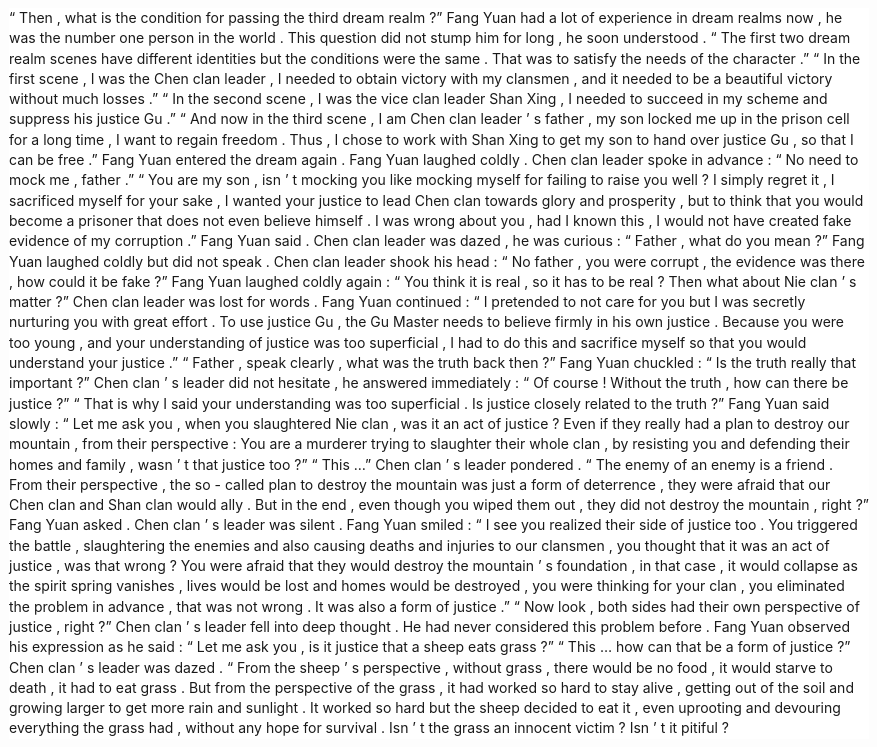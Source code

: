 “ Then , what is the condition for passing the third dream realm ?”
Fang Yuan had a lot of experience in dream realms now , he was the number one person in the world . This question did not stump him for long , he soon understood .
“ The first two dream realm scenes have different identities but the conditions were the same . That was to satisfy the needs of the character .”
“ In the first scene , I was the Chen clan leader , I needed to obtain victory with my clansmen , and it needed to be a beautiful victory without much losses .”
“ In the second scene , I was the vice clan leader Shan Xing , I needed to succeed in my scheme and suppress his justice Gu .”
“ And now in the third scene , I am Chen clan leader ’ s father , my son locked me up in the prison cell for a long time , I want to regain freedom . Thus , I chose to work with Shan Xing to get my son to hand over justice Gu , so that I can be free .”
Fang Yuan entered the dream again .
Fang Yuan laughed coldly .
Chen clan leader spoke in advance : “ No need to mock me , father .”
“ You are my son , isn ’ t mocking you like mocking myself for failing to raise you well ? I simply regret it , I sacrificed myself for your sake , I wanted your justice to lead Chen clan towards glory and prosperity , but to think that you would become a prisoner that does not even believe himself . I was wrong about you , had I known this , I would not have created fake evidence of my corruption .” Fang Yuan said .
Chen clan leader was dazed , he was curious : “ Father , what do you mean ?”
Fang Yuan laughed coldly but did not speak .
Chen clan leader shook his head : “ No father , you were corrupt , the evidence was there , how could it be fake ?”
Fang Yuan laughed coldly again : “ You think it is real , so it has to be real ? Then what about Nie clan ’ s matter ?”
Chen clan leader was lost for words .
Fang Yuan continued : “ I pretended to not care for you but I was secretly nurturing you with great effort . To use justice Gu , the Gu Master needs to believe firmly in his own justice . Because you were too young , and your understanding of justice was too superficial , I had to do this and sacrifice myself so that you would understand your justice .”
“ Father , speak clearly , what was the truth back then ?”
Fang Yuan chuckled : “ Is the truth really that important ?”
Chen clan ’ s leader did not hesitate , he answered immediately : “ Of course ! Without the truth , how can there be justice ?”
“ That is why I said your understanding was too superficial . Is justice closely related to the truth ?” Fang Yuan said slowly : “ Let me ask you , when you slaughtered Nie clan , was it an act of justice ? Even if they really had a plan to destroy our mountain , from their perspective : You are a murderer trying to slaughter their whole clan , by resisting you and defending their homes and family , wasn ’ t that justice too ?”
“ This …” Chen clan ’ s leader pondered .
“ The enemy of an enemy is a friend . From their perspective , the so - called plan to destroy the mountain was just a form of deterrence , they were afraid that our Chen clan and Shan clan would ally . But in the end , even though you wiped them out , they did not destroy the mountain , right ?” Fang Yuan asked .
Chen clan ’ s leader was silent .
Fang Yuan smiled : “ I see you realized their side of justice too . You triggered the battle , slaughtering the enemies and also causing deaths and injuries to our clansmen , you thought that it was an act of justice , was that wrong ? You were afraid that they would destroy the mountain ’ s foundation , in that case , it would collapse as the spirit spring vanishes , lives would be lost and homes would be destroyed , you were thinking for your clan , you eliminated the problem in advance , that was not wrong . It was also a form of justice .”
“ Now look , both sides had their own perspective of justice , right ?”
Chen clan ’ s leader fell into deep thought .
He had never considered this problem before .
Fang Yuan observed his expression as he said : “ Let me ask you , is it justice that a sheep eats grass ?”
“ This … how can that be a form of justice ?” Chen clan ’ s leader was dazed .
“ From the sheep ’ s perspective , without grass , there would be no food , it would starve to death , it had to eat grass . But from the perspective of the grass , it had worked so hard to stay alive , getting out of the soil and growing larger to get more rain and sunlight . It worked so hard but the sheep decided to eat it , even uprooting and devouring everything the grass had , without any hope for survival . Isn ’ t the grass an innocent victim ? Isn ’ t it pitiful ?